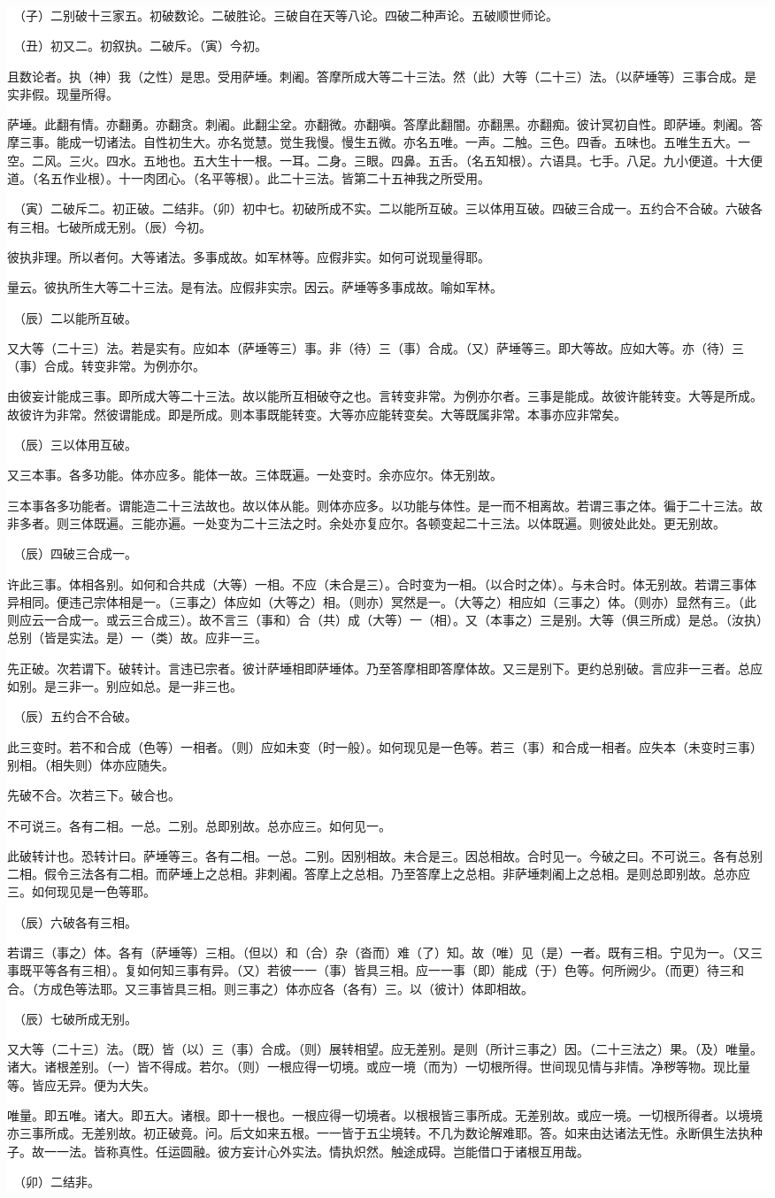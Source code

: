 　（子）二别破十三家五。初破数论。二破胜论。三破自在天等八论。四破二种声论。五破顺世师论。  

　（丑）初又二。初叙执。二破斥。（寅）今初。  

且数论者。执（神）我（之性）是思。受用萨埵。刺阇。答摩所成大等二十三法。然（此）大等（二十三）法。（以萨埵等）三事合成。是实非假。现量所得。  

萨埵。此翻有情。亦翻勇。亦翻贪。刺阇。此翻尘坌。亦翻微。亦翻嗔。答摩此翻闇。亦翻黑。亦翻痴。彼计冥初自性。即萨埵。刺阇。答摩三事。能成一切诸法。自性初生大。亦名觉慧。觉生我慢。慢生五微。亦名五唯。一声。二触。三色。四香。五味也。五唯生五大。一空。二风。三火。四水。五地也。五大生十一根。一耳。二身。三眼。四鼻。五舌。（名五知根）。六语具。七手。八足。九小便道。十大便道。（名五作业根）。十一肉团心。（名平等根）。此二十三法。皆第二十五神我之所受用。  

　（寅）二破斥二。初正破。二结非。（卯）初中七。初破所成不实。二以能所互破。三以体用互破。四破三合成一。五约合不合破。六破各有三相。七破所成无别。（辰）今初。  

彼执非理。所以者何。大等诸法。多事成故。如军林等。应假非实。如何可说现量得耶。  

量云。彼执所生大等二十三法。是有法。应假非实宗。因云。萨埵等多事成故。喻如军林。  

　（辰）二以能所互破。  

又大等（二十三）法。若是实有。应如本（萨埵等三）事。非（待）三（事）合成。（又）萨埵等三。即大等故。应如大等。亦（待）三（事）合成。转变非常。为例亦尔。  

由彼妄计能成三事。即所成大等二十三法。故以能所互相破夺之也。言转变非常。为例亦尔者。三事是能成。故彼许能转变。大等是所成。故彼许为非常。然彼谓能成。即是所成。则本事既能转变。大等亦应能转变矣。大等既属非常。本事亦应非常矣。  

　（辰）三以体用互破。  

又三本事。各多功能。体亦应多。能体一故。三体既遍。一处变时。余亦应尔。体无别故。  

三本事各多功能者。谓能造二十三法故也。故以体从能。则体亦应多。以功能与体性。是一而不相离故。若谓三事之体。徧于二十三法。故非多者。则三体既遍。三能亦遍。一处变为二十三法之时。余处亦复应尔。各顿变起二十三法。以体既遍。则彼处此处。更无别故。  

　（辰）四破三合成一。  

许此三事。体相各别。如何和合共成（大等）一相。不应（未合是三）。合时变为一相。（以合时之体）。与未合时。体无别故。若谓三事体异相同。便违己宗体相是一。（三事之）体应如（大等之）相。（则亦）冥然是一。（大等之）相应如（三事之）体。（则亦）显然有三。（此则应云一合成一。或云三合成三）。故不言三（事和）合（共）成（大等）一（相）。又（本事之）三是别。大等（俱三所成）是总。（汝执）总别（皆是实法。是）一（类）故。应非一三。  

先正破。次若谓下。破转计。言违已宗者。彼计萨埵相即萨埵体。乃至答摩相即答摩体故。又三是别下。更约总别破。言应非一三者。总应如别。是三非一。别应如总。是一非三也。  

　（辰）五约合不合破。  

此三变时。若不和合成（色等）一相者。（则）应如未变（时一般）。如何现见是一色等。若三（事）和合成一相者。应失本（未变时三事）别相。（相失则）体亦应随失。  

先破不合。次若三下。破合也。  

不可说三。各有二相。一总。二别。总即别故。总亦应三。如何见一。  

此破转计也。恐转计曰。萨埵等三。各有二相。一总。二别。因别相故。未合是三。因总相故。合时见一。今破之曰。不可说三。各有总别二相。假令三法各有二相。而萨埵上之总相。非刺阇。答摩上之总相。乃至答摩上之总相。非萨埵刺阇上之总相。是则总即别故。总亦应三。如何现见是一色等耶。  

　（辰）六破各有三相。  

若谓三（事之）体。各有（萨埵等）三相。（但以）和（合）杂（沓而）难（了）知。故（唯）见（是）一者。既有三相。宁见为一。（又三事既平等各有三相）。复如何知三事有异。（又）若彼一一（事）皆具三相。应一一事（即）能成（于）色等。何所阙少。（而更）待三和合。（方成色等法耶。又三事皆具三相。则三事之）体亦应各（各有）三。以（彼计）体即相故。  

　（辰）七破所成无别。  

又大等（二十三）法。（既）皆（以）三（事）合成。（则）展转相望。应无差别。是则（所计三事之）因。（二十三法之）果。（及）唯量。诸大。诸根差别。（一）皆不得成。若尔。（则）一根应得一切境。或应一境（而为）一切根所得。世间现见情与非情。净秽等物。现比量等。皆应无异。便为大失。  

唯量。即五唯。诸大。即五大。诸根。即十一根也。一根应得一切境者。以根根皆三事所成。无差别故。或应一境。一切根所得者。以境境亦三事所成。无差别故。初正破竟。问。后文如来五根。一一皆于五尘境转。不几为数论解难耶。答。如来由达诸法无性。永断俱生法执种子。故一一法。皆称真性。任运圆融。彼方妄计心外实法。情执炽然。触途成碍。岂能借口于诸根互用哉。  

　（卯）二结非。  

